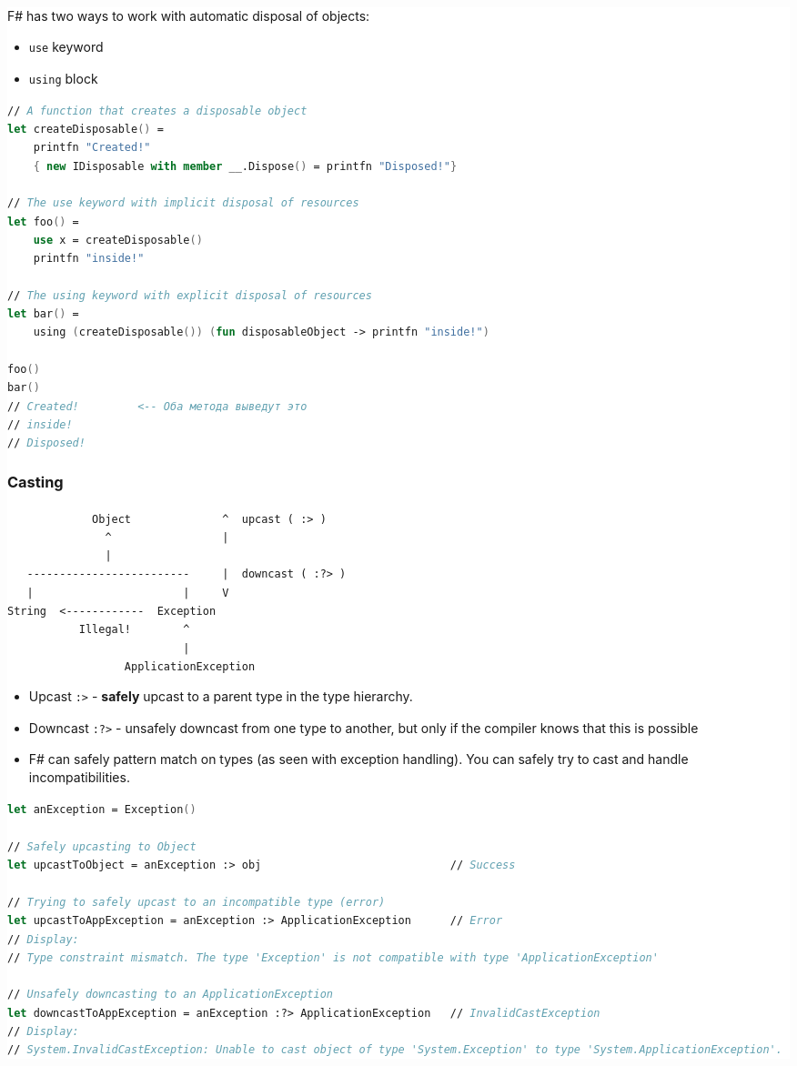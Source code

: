 F# has two ways to work with automatic disposal of objects:

* `use` keyword

* `using` block

```fsharp
// A function that creates a disposable object
let createDisposable() =
    printfn "Created!"
    { new IDisposable with member __.Dispose() = printfn "Disposed!"}

// The use keyword with implicit disposal of resources
let foo() =
    use x = createDisposable()
    printfn "inside!"

// The using keyword with explicit disposal of resources
let bar() =
    using (createDisposable()) (fun disposableObject -> printfn "inside!")

foo()
bar()
// Created!         <-- Оба метода выведут это
// inside!
// Disposed!
```

### Casting

```text
             Object              ^  upcast ( :> )
               ^                 |
               |
   -------------------------     |  downcast ( :?> )
   |                       |     V
String  <------------  Exception
           Illegal!        ^
                           |
                  ApplicationException
```

* Upcast `:>` - **safely** upcast to a parent type in the type hierarchy.

* Downcast `:?>` - unsafely downcast from one type to another,
but only if the compiler knows that this is possible

* F# can safely pattern match on types (as seen with exception handling).
You can safely try to cast and handle incompatibilities.

```fsharp
let anException = Exception()

// Safely upcasting to Object
let upcastToObject = anException :> obj                             // Success

// Trying to safely upcast to an incompatible type (error)
let upcastToAppException = anException :> ApplicationException      // Error
// Display:
// Type constraint mismatch. The type 'Exception' is not compatible with type 'ApplicationException'

// Unsafely downcasting to an ApplicationException
let downcastToAppException = anException :?> ApplicationException   // InvalidCastException
// Display:
// System.InvalidCastException: Unable to cast object of type 'System.Exception' to type 'System.ApplicationException'.

```